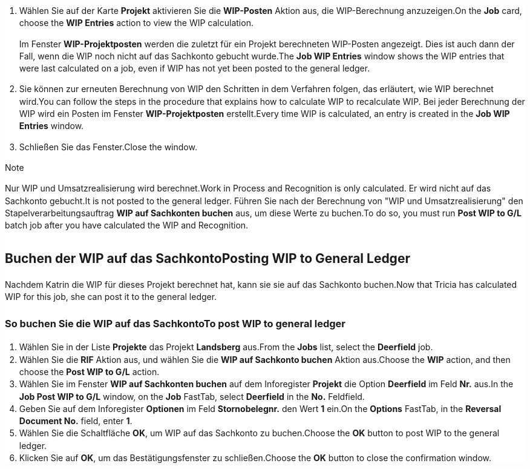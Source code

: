 1.  <span data-ttu-id="0a4f9-188">Wählen Sie auf der Karte **Projekt** aktivieren Sie die **WIP-Posten** Aktion aus, die WIP-Berechnung anzuzeigen.</span><span class="sxs-lookup"><span data-stu-id="0a4f9-188">On the **Job** card, choose the **WIP Entries** action to view the WIP calculation.</span></span>  

     <span data-ttu-id="0a4f9-189">Im Fenster **WIP-Projektposten** werden die zuletzt für ein Projekt berechneten WIP-Posten angezeigt. Dies ist auch dann der Fall, wenn die WIP noch nicht auf das Sachkonto gebucht wurde.</span><span class="sxs-lookup"><span data-stu-id="0a4f9-189">The **Job WIP Entries** window shows the WIP entries that were last calculated on a job, even if WIP has not yet been posted to the general ledger.</span></span>  

2.  <span data-ttu-id="0a4f9-190">Sie können zur erneuten Berechnung von WIP den Schritten in dem Verfahren folgen, das erläutert, wie WIP berechnet wird.</span><span class="sxs-lookup"><span data-stu-id="0a4f9-190">You can follow the steps in the procedure that explains how to calculate WIP to recalculate WIP.</span></span> <span data-ttu-id="0a4f9-191">Bei jeder Berechnung der WIP wird ein Posten im Fenster **WIP-Projektposten** erstellt.</span><span class="sxs-lookup"><span data-stu-id="0a4f9-191">Every time WIP is calculated, an entry is created in the **Job WIP Entries** window.</span></span>  
3.  <span data-ttu-id="0a4f9-192">Schließen Sie das Fenster.</span><span class="sxs-lookup"><span data-stu-id="0a4f9-192">Close the window.</span></span>  

> [!NOTE]  
>  <span data-ttu-id="0a4f9-193">Nur WIP und Umsatzrealisierung wird berechnet.</span><span class="sxs-lookup"><span data-stu-id="0a4f9-193">Work in Process and Recognition is only calculated.</span></span> <span data-ttu-id="0a4f9-194">Er wird nicht auf das Sachkonto gebucht.</span><span class="sxs-lookup"><span data-stu-id="0a4f9-194">It is not posted to the general ledger.</span></span> <span data-ttu-id="0a4f9-195">Führen Sie nach der Berechnung von "WIP und Umsatzrealisierung" den Stapelverarbeitungsauftrag **WIP auf Sachkonten buchen** aus, um diese Werte zu buchen.</span><span class="sxs-lookup"><span data-stu-id="0a4f9-195">To do so, you must run **Post WIP to G/L** batch job after you have calculated the WIP and Recognition.</span></span>

## <a name="posting-wip-to-general-ledger"></a><span data-ttu-id="0a4f9-196">Buchen der WIP auf das Sachkonto</span><span class="sxs-lookup"><span data-stu-id="0a4f9-196">Posting WIP to General Ledger</span></span>  
 <span data-ttu-id="0a4f9-197">Nachdem Katrin die WIP für dieses Projekt berechnet hat, kann sie sie auf das Sachkonto buchen.</span><span class="sxs-lookup"><span data-stu-id="0a4f9-197">Now that Tricia has calculated WIP for this job, she can post it to the general ledger.</span></span>  

### <a name="to-post-wip-to-general-ledger"></a><span data-ttu-id="0a4f9-198">So buchen Sie die WIP auf das Sachkonto</span><span class="sxs-lookup"><span data-stu-id="0a4f9-198">To post WIP to general ledger</span></span>  

1.  <span data-ttu-id="0a4f9-199">Wählen Sie in der Liste **Projekte** das Projekt **Landsberg** aus.</span><span class="sxs-lookup"><span data-stu-id="0a4f9-199">From the **Jobs** list, select the **Deerfield** job.</span></span>  
2.  <span data-ttu-id="0a4f9-200">Wählen Sie die **RIF** Aktion aus, und wählen Sie die **WIP auf Sachkonto buchen** Aktion aus.</span><span class="sxs-lookup"><span data-stu-id="0a4f9-200">Choose the **WIP** action, and then choose the **Post WIP to G/L** action.</span></span>  
3.  <span data-ttu-id="0a4f9-201">Wählen Sie im Fenster **WIP auf Sachkonten buchen** auf dem Inforegister **Projekt** die Option **Deerfield** im Feld **Nr.** aus.</span><span class="sxs-lookup"><span data-stu-id="0a4f9-201">In the **Job Post WIP to G/L** window, on the **Job** FastTab, select **Deerfield** in the **No.**</span></span> <span data-ttu-id="0a4f9-202">Feld</span><span class="sxs-lookup"><span data-stu-id="0a4f9-202">field.</span></span>  
4.  <span data-ttu-id="0a4f9-203">Geben Sie auf dem Inforegister **Optionen** im Feld **Stornobelegnr.** den Wert **1** ein.</span><span class="sxs-lookup"><span data-stu-id="0a4f9-203">On the **Options** FastTab, in the **Reversal Document No.** field, enter **1**.</span></span>  
5.  <span data-ttu-id="0a4f9-204">Wählen Sie die Schaltfläche **OK**, um WIP auf das Sachkonto zu buchen.</span><span class="sxs-lookup"><span data-stu-id="0a4f9-204">Choose the **OK** button to post WIP to the general ledger.</span></span>  
6.  <span data-ttu-id="0a4f9-205">Klicken Sie auf **OK**, um das Bestätigungsfenster zu schließen.</span><span class="sxs-lookup"><span data-stu-id="0a4f9-205">Choose the **OK** button to close the confirmation window.</span></span>  
